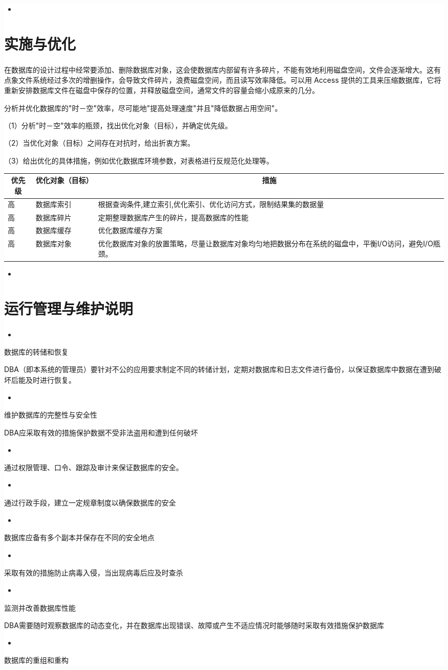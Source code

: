 - 
# 实施与优化 

在数据库的设计过程中经常要添加、删除数据库对象，这会使数据库内部留有许多碎片，不能有效地利用磁盘空间，文件会逐渐增大。这有点象文件系统经过多次的增删操作，会导致文件碎片，浪费磁盘空间，而且读写效率降低。可以用 Access 提供的工具来压缩数据库，它将重新安排数据库文件在磁盘中保存的位置，并释放磁盘空间，通常文件的容量会缩小成原来的几分。

分析并优化数据库的"时－空"效率，尽可能地"提高处理速度"并且"降低数据占用空间"。

（1）分析"时－空"效率的瓶颈，找出优化对象（目标），并确定优先级。

（2）当优化对象（目标）之间存在对抗时，给出折衷方案。

（3）给出优化的具体措施，例如优化数据库环境参数，对表格进行反规范化处理等。

|优先级|优化对象（目标）|措施|
|----|----|----|
|高|数据库索引|根据查询条件,建立索引,优化索引、优化访问方式，限制结果集的数据量|
|高|数据库碎片|定期整理数据库产生的碎片，提高数据库的性能|
|高|数据库缓存|优化数据库缓存方案|
|高|数据库对象|优化数据库对象的放置策略，尽量让数据库对象均匀地把数据分布在系统的磁盘中，平衡I/O访问，避免I/O瓶颈。|

- 
# 运行管理与维护说明 
- 
数据库的转储和恢复

DBA（即本系统的管理员）要针对不公的应用要求制定不同的转储计划，定期对数据库和日志文件进行备份，以保证数据库中数据在遭到破坏后能及时进行恢复。

- 
维护数据库的完整性与安全性

DBA应采取有效的措施保护数据不受非法盗用和遭到任何破坏

- 
通过权限管理、口令、跟踪及审计来保证数据库的安全。

- 
通过行政手段，建立一定规章制度以确保数据库的安全

- 
数据库应备有多个副本并保存在不同的安全地点

- 
采取有效的措施防止病毒入侵，当出现病毒后应及时查杀

- 
监测并改善数据库性能

DBA需要随时观察数据库的动态变化，并在数据库出现错误、故障或产生不适应情况时能够随时采取有效措施保护数据库

- 
数据库的重组和重构
